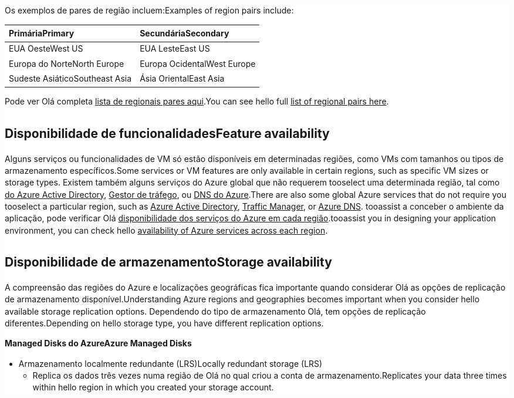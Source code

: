 <span data-ttu-id="e4359-130">Os exemplos de pares de região incluem:</span><span class="sxs-lookup"><span data-stu-id="e4359-130">Examples of region pairs include:</span></span>

| <span data-ttu-id="e4359-131">Primária</span><span class="sxs-lookup"><span data-stu-id="e4359-131">Primary</span></span> | <span data-ttu-id="e4359-132">Secundária</span><span class="sxs-lookup"><span data-stu-id="e4359-132">Secondary</span></span> |
|:--- |:--- |
| <span data-ttu-id="e4359-133">EUA Oeste</span><span class="sxs-lookup"><span data-stu-id="e4359-133">West US</span></span> |<span data-ttu-id="e4359-134">EUA Leste</span><span class="sxs-lookup"><span data-stu-id="e4359-134">East US</span></span> |
| <span data-ttu-id="e4359-135">Europa do Norte</span><span class="sxs-lookup"><span data-stu-id="e4359-135">North Europe</span></span> |<span data-ttu-id="e4359-136">Europa Ocidental</span><span class="sxs-lookup"><span data-stu-id="e4359-136">West Europe</span></span> |
| <span data-ttu-id="e4359-137">Sudeste Asiático</span><span class="sxs-lookup"><span data-stu-id="e4359-137">Southeast Asia</span></span> |<span data-ttu-id="e4359-138">Ásia Oriental</span><span class="sxs-lookup"><span data-stu-id="e4359-138">East Asia</span></span> |

<span data-ttu-id="e4359-139">Pode ver Olá completa [lista de regionais pares aqui](../articles/best-practices-availability-paired-regions.md#what-are-paired-regions).</span><span class="sxs-lookup"><span data-stu-id="e4359-139">You can see hello full [list of regional pairs here](../articles/best-practices-availability-paired-regions.md#what-are-paired-regions).</span></span>

## <a name="feature-availability"></a><span data-ttu-id="e4359-140">Disponibilidade de funcionalidades</span><span class="sxs-lookup"><span data-stu-id="e4359-140">Feature availability</span></span>
<span data-ttu-id="e4359-141">Alguns serviços ou funcionalidades de VM só estão disponíveis em determinadas regiões, como VMs com tamanhos ou tipos de armazenamento específicos.</span><span class="sxs-lookup"><span data-stu-id="e4359-141">Some services or VM features are only available in certain regions, such as specific VM sizes or storage types.</span></span> <span data-ttu-id="e4359-142">Existem também alguns serviços do Azure global que não requerem tooselect uma determinada região, tal como [do Azure Active Directory](../articles/active-directory/active-directory-whatis.md), [Gestor de tráfego](../articles/traffic-manager/traffic-manager-overview.md), ou [DNS do Azure](../articles/dns/dns-overview.md).</span><span class="sxs-lookup"><span data-stu-id="e4359-142">There are also some global Azure services that do not require you tooselect a particular region, such as [Azure Active Directory](../articles/active-directory/active-directory-whatis.md), [Traffic Manager](../articles/traffic-manager/traffic-manager-overview.md), or [Azure DNS](../articles/dns/dns-overview.md).</span></span> <span data-ttu-id="e4359-143">tooassist a conceber o ambiente da aplicação, pode verificar Olá [disponibilidade dos serviços do Azure em cada região](https://azure.microsoft.com/regions/#services).</span><span class="sxs-lookup"><span data-stu-id="e4359-143">tooassist you in designing your application environment, you can check hello [availability of Azure services across each region](https://azure.microsoft.com/regions/#services).</span></span> 

## <a name="storage-availability"></a><span data-ttu-id="e4359-144">Disponibilidade de armazenamento</span><span class="sxs-lookup"><span data-stu-id="e4359-144">Storage availability</span></span>
<span data-ttu-id="e4359-145">A compreensão das regiões do Azure e localizações geográficas fica importante quando considerar Olá as opções de replicação de armazenamento disponível.</span><span class="sxs-lookup"><span data-stu-id="e4359-145">Understanding Azure regions and geographies becomes important when you consider hello available storage replication options.</span></span> <span data-ttu-id="e4359-146">Dependendo do tipo de armazenamento Olá, tem opções de replicação diferentes.</span><span class="sxs-lookup"><span data-stu-id="e4359-146">Depending on hello storage type, you have different replication options.</span></span>

<span data-ttu-id="e4359-147">**Managed Disks do Azure**</span><span class="sxs-lookup"><span data-stu-id="e4359-147">**Azure Managed Disks**</span></span>
* <span data-ttu-id="e4359-148">Armazenamento localmente redundante (LRS)</span><span class="sxs-lookup"><span data-stu-id="e4359-148">Locally redundant storage (LRS)</span></span>
  * <span data-ttu-id="e4359-149">Replica os dados três vezes numa região de Olá no qual criou a conta de armazenamento.</span><span class="sxs-lookup"><span data-stu-id="e4359-149">Replicates your data three times within hello region in which you created your storage account.</span></span>
